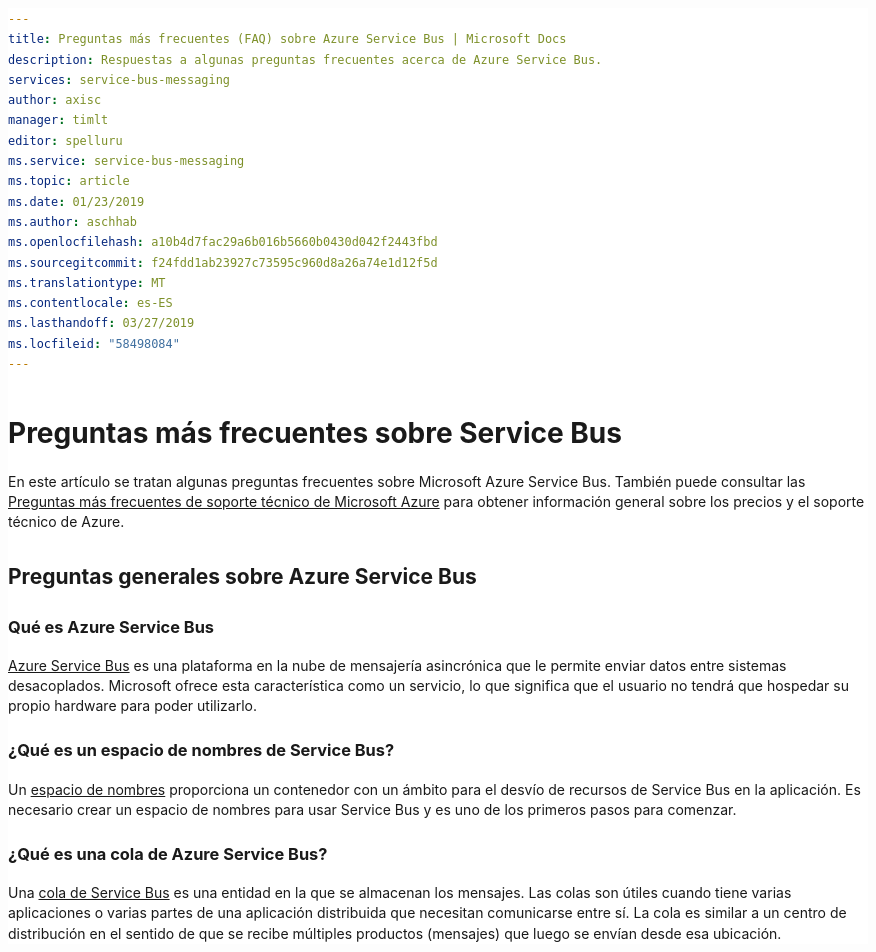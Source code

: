 ```yaml
---
title: Preguntas más frecuentes (FAQ) sobre Azure Service Bus | Microsoft Docs
description: Respuestas a algunas preguntas frecuentes acerca de Azure Service Bus.
services: service-bus-messaging
author: axisc
manager: timlt
editor: spelluru
ms.service: service-bus-messaging
ms.topic: article
ms.date: 01/23/2019
ms.author: aschhab
ms.openlocfilehash: a10b4d7fac29a6b016b5660b0430d042f2443fbd
ms.sourcegitcommit: f24fdd1ab23927c73595c960d8a26a74e1d12f5d
ms.translationtype: MT
ms.contentlocale: es-ES
ms.lasthandoff: 03/27/2019
ms.locfileid: "58498084"
---
```

# <a name="service-bus-faq"></a>Preguntas más frecuentes sobre Service Bus

En este artículo se tratan algunas preguntas frecuentes sobre Microsoft Azure Service Bus. También puede consultar las [Preguntas más frecuentes de soporte técnico de Microsoft Azure](https://azure.microsoft.com/support/faq/) para obtener información general sobre los precios y el soporte técnico de Azure.

## <a name="general-questions-about-azure-service-bus"></a>Preguntas generales sobre Azure Service Bus
### <a name="what-is-azure-service-bus"></a>Qué es Azure Service Bus
[Azure Service Bus](service-bus-messaging-overview.md) es una plataforma en la nube de mensajería asincrónica que le permite enviar datos entre sistemas desacoplados. Microsoft ofrece esta característica como un servicio, lo que significa que el usuario no tendrá que hospedar su propio hardware para poder utilizarlo.

### <a name="what-is-a-service-bus-namespace"></a>¿Qué es un espacio de nombres de Service Bus?
Un [espacio de nombres](service-bus-create-namespace-portal.md) proporciona un contenedor con un ámbito para el desvío de recursos de Service Bus en la aplicación. Es necesario crear un espacio de nombres para usar Service Bus y es uno de los primeros pasos para comenzar.

### <a name="what-is-an-azure-service-bus-queue"></a>¿Qué es una cola de Azure Service Bus?
Una [cola de Service Bus](service-bus-queues-topics-subscriptions.md) es una entidad en la que se almacenan los mensajes. Las colas son útiles cuando tiene varias aplicaciones o varias partes de una aplicación distribuida que necesitan comunicarse entre sí. La cola es similar a un centro de distribución en el sentido de que se recibe múltiples productos (mensajes) que luego se envían desde esa ubicación.
